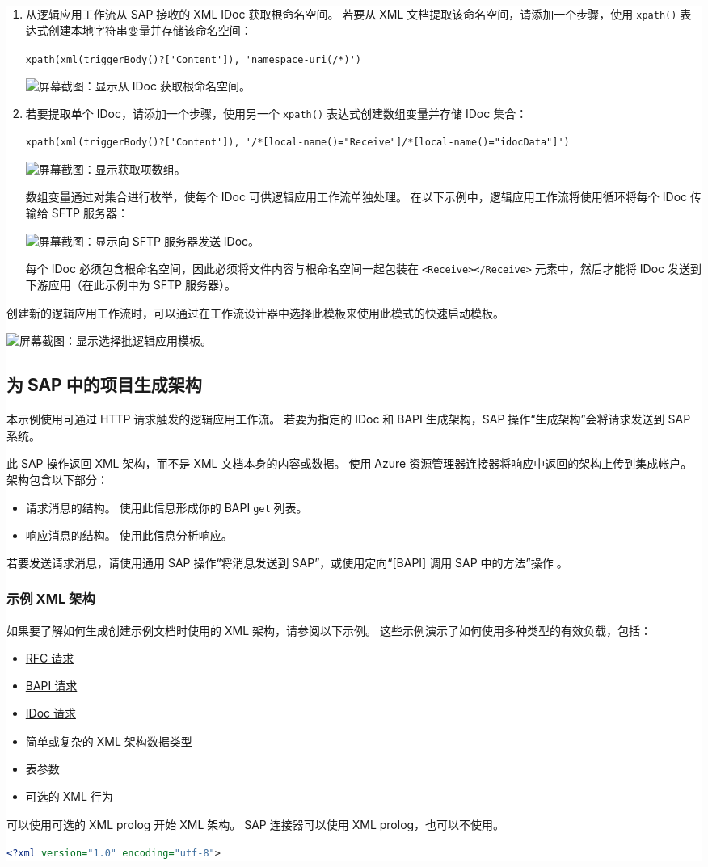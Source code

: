 1. 从逻辑应用工作流从 SAP 接收的 XML IDoc 获取根命名空间。 若要从 XML 文档提取该命名空间，请添加一个步骤，使用 `xpath()` 表达式创建本地字符串变量并存储该命名空间：

   `xpath(xml(triggerBody()?['Content']), 'namespace-uri(/*)')`

   ![屏幕截图：显示从 IDoc 获取根命名空间。](./media/logic-apps-using-sap-connector/get-namespace.png)

1. 若要提取单个 IDoc，请添加一个步骤，使用另一个 `xpath()` 表达式创建数组变量并存储 IDoc 集合：

   `xpath(xml(triggerBody()?['Content']), '/*[local-name()="Receive"]/*[local-name()="idocData"]')`

   ![屏幕截图：显示获取项数组。](./media/logic-apps-using-sap-connector/get-array.png)

   数组变量通过对集合进行枚举，使每个 IDoc 可供逻辑应用工作流单独处理。 在以下示例中，逻辑应用工作流将使用循环将每个 IDoc 传输给 SFTP 服务器：

   ![屏幕截图：显示向 SFTP 服务器发送 IDoc。](./media/logic-apps-using-sap-connector/loop-batch.png)

   每个 IDoc 必须包含根命名空间，因此必须将文件内容与根命名空间一起包装在 `<Receive></Receive>` 元素中，然后才能将 IDoc 发送到下游应用（在此示例中为 SFTP 服务器）。

创建新的逻辑应用工作流时，可以通过在工作流设计器中选择此模板来使用此模式的快速启动模板。

![屏幕截图：显示选择批逻辑应用模板。](./media/logic-apps-using-sap-connector/select-batch-logic-app-template.png)

## <a name="generate-schemas-for-artifacts-in-sap"></a>为 SAP 中的项目生成架构

本示例使用可通过 HTTP 请求触发的逻辑应用工作流。 若要为指定的 IDoc 和 BAPI 生成架构，SAP 操作“生成架构”会将请求发送到 SAP 系统。

此 SAP 操作返回 [XML 架构](#sample-xml-schemas)，而不是 XML 文档本身的内容或数据。 使用 Azure 资源管理器连接器将响应中返回的架构上传到集成帐户。 架构包含以下部分：

* 请求消息的结构。 使用此信息形成你的 BAPI `get` 列表。

* 响应消息的结构。 使用此信息分析响应。

若要发送请求消息，请使用通用 SAP 操作“将消息发送到 SAP”，或使用定向“\[BAPI] 调用 SAP 中的方法”操作 。

### <a name="sample-xml-schemas"></a>示例 XML 架构

如果要了解如何生成创建示例文档时使用的 XML 架构，请参阅以下示例。 这些示例演示了如何使用多种类型的有效负载，包括：

* [RFC 请求](#xml-samples-for-rfc-requests)

* [BAPI 请求](#xml-samples-for-bapi-requests)

* [IDoc 请求](#xml-samples-for-idoc-requests)

* 简单或复杂的 XML 架构数据类型

* 表参数

* 可选的 XML 行为

可以使用可选的 XML prolog 开始 XML 架构。 SAP 连接器可以使用 XML prolog，也可以不使用。

```xml
<?xml version="1.0" encoding="utf-8">
```
